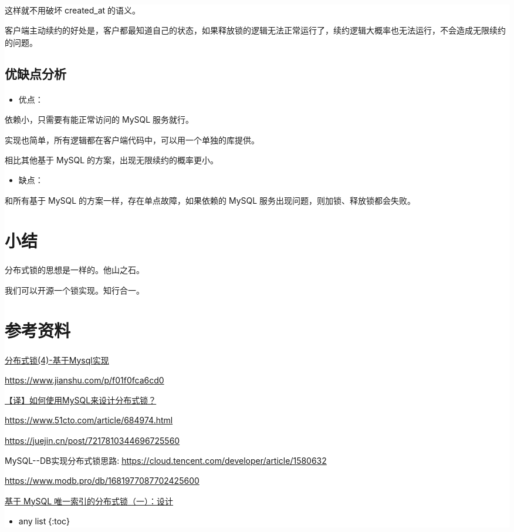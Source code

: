 这样就不用破坏 created_at 的语义。

客户端主动续约的好处是，客户都最知道自己的状态，如果释放锁的逻辑无法正常运行了，续约逻辑大概率也无法运行，不会造成无限续约的问题。

## 优缺点分析

- 优点：

依赖小，只需要有能正常访问的 MySQL 服务就行。

实现也简单，所有逻辑都在客户端代码中，可以用一个单独的库提供。

相比其他基于 MySQL 的方案，出现无限续约的概率更小。

- 缺点：

和所有基于 MySQL 的方案一样，存在单点故障，如果依赖的 MySQL 服务出现问题，则加锁、释放锁都会失败。


# 小结

分布式锁的思想是一样的。他山之石。

我们可以开源一个锁实现。知行合一。

# 参考资料

[分布式锁(4)-基于Mysql实现](https://segmentfault.com/a/1190000023045815)

https://www.jianshu.com/p/f01f0fca6cd0

[【译】如何使用MySQL来设计分布式锁？](https://heapdump.cn/article/4858454)

https://www.51cto.com/article/684974.html

https://juejin.cn/post/7217810344696725560

MySQL--DB实现分布式锁思路: https://cloud.tencent.com/developer/article/1580632

https://www.modb.pro/db/1681977087702425600

[基于 MySQL 唯一索引的分布式锁（一）：设计](https://zhuanlan.zhihu.com/p/524143305)

* any list
{:toc}